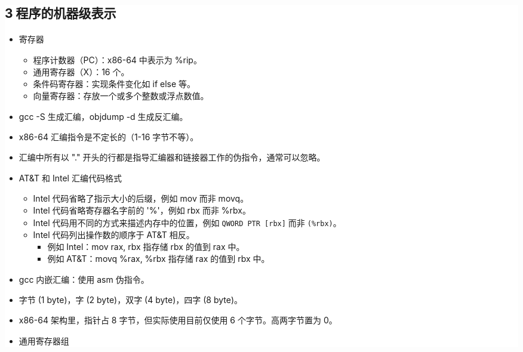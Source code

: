 ## 3 程序的机器级表示

- 寄存器

  - 程序计数器（PC）：x86-64 中表示为 %rip。
  - 通用寄存器（X）：16 个。
  - 条件码寄存器：实现条件变化如 if else 等。
  - 向量寄存器：存放一个或多个整数或浮点数值。

- gcc -S 生成汇编，objdump -d 生成反汇编。

- x86-64 汇编指令是不定长的（1-16 字节不等）。

- 汇编中所有以 "." 开头的行都是指导汇编器和链接器工作的伪指令，通常可以忽略。

- AT&T 和 Intel 汇编代码格式

  - Intel 代码省略了指示大小的后缀，例如 mov 而非 movq。
  - Intel 代码省略寄存器名字前的 '%'，例如 rbx 而非 %rbx。
  - Intel 代码用不同的方式来描述内存中的位置，例如 `QWORD PTR [rbx]` 而非 `(%rbx)`。
  - Intel 代码列出操作数的顺序于 AT&T 相反。
  	- 例如 Intel：mov rax, rbx 指存储 rbx 的值到 rax 中。
  	- 例如 AT&T：movq %rax, %rbx 指存储 rax 的值到 rbx 中。

- gcc 内嵌汇编：使用 asm 伪指令。

- 字节 (1 byte)，字 (2 byte)，双字 (4 byte)，四字 (8 byte)。

- x86-64 架构里，指针占 8 字节，但实际使用目前仅使用 6 个字节。高两字节置为 0。

- 通用寄存器组
